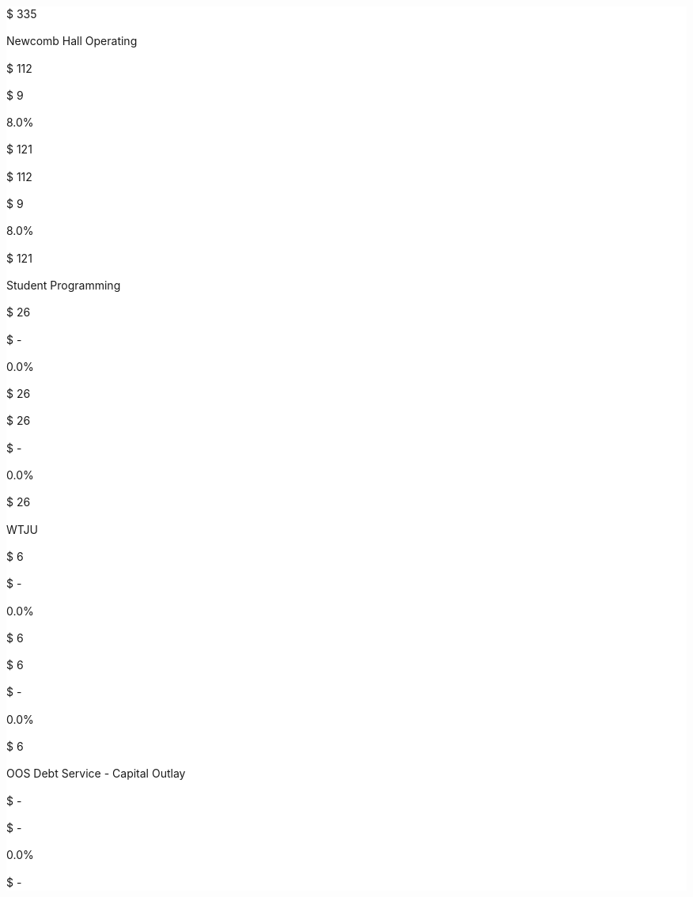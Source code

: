$ 335

Newcomb Hall Operating

$ 112

$ 9

8.0%

$ 121

$ 112

$ 9

8.0%

$ 121

Student Programming

$ 26

$ -

0.0%

$ 26

$ 26

$ -

0.0%

$ 26

WTJU

$ 6

$ -

0.0%

$ 6

$ 6

$ -

0.0%

$ 6

OOS Debt Service - Capital Outlay

$ -

$ -

0.0%

$ -
